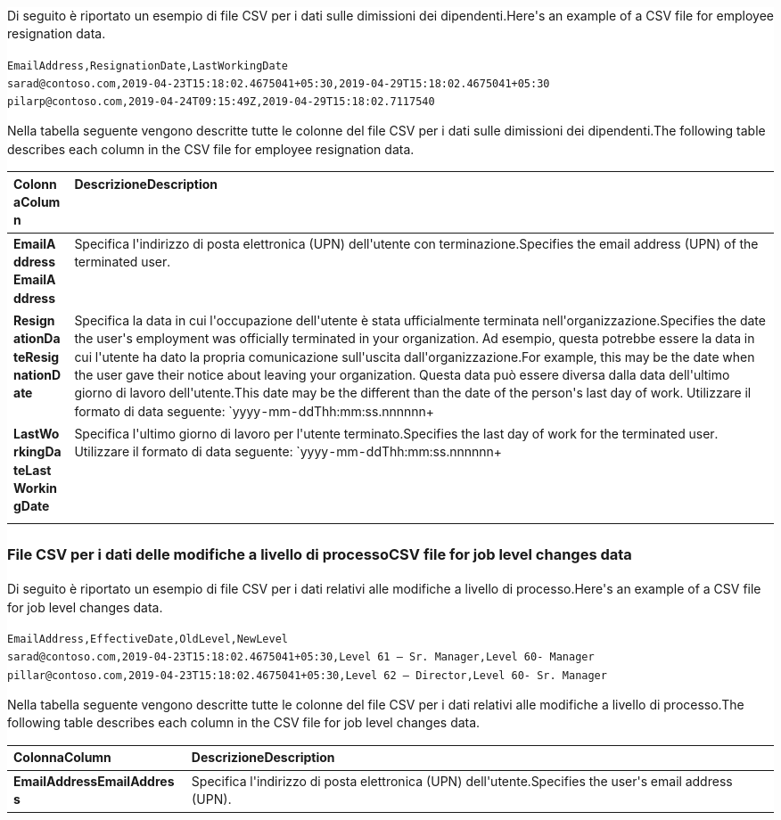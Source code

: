 <span data-ttu-id="468dc-172">Di seguito è riportato un esempio di file CSV per i dati sulle dimissioni dei dipendenti.</span><span class="sxs-lookup"><span data-stu-id="468dc-172">Here's an example of a CSV file for employee resignation data.</span></span>

```text
EmailAddress,ResignationDate,LastWorkingDate
sarad@contoso.com,2019-04-23T15:18:02.4675041+05:30,2019-04-29T15:18:02.4675041+05:30
pilarp@contoso.com,2019-04-24T09:15:49Z,2019-04-29T15:18:02.7117540
```

<span data-ttu-id="468dc-173">Nella tabella seguente vengono descritte tutte le colonne del file CSV per i dati sulle dimissioni dei dipendenti.</span><span class="sxs-lookup"><span data-stu-id="468dc-173">The following table describes each column in the CSV file for employee resignation data.</span></span>

|  <span data-ttu-id="468dc-174">Colonna</span><span class="sxs-lookup"><span data-stu-id="468dc-174">Column</span></span>   |   <span data-ttu-id="468dc-175">Descrizione</span><span class="sxs-lookup"><span data-stu-id="468dc-175">Description</span></span> |
|:------------|:----------------|
|<span data-ttu-id="468dc-176">**EmailAddress**</span><span class="sxs-lookup"><span data-stu-id="468dc-176">**EmailAddress**</span></span>| <span data-ttu-id="468dc-177">Specifica l'indirizzo di posta elettronica (UPN) dell'utente con terminazione.</span><span class="sxs-lookup"><span data-stu-id="468dc-177">Specifies the email address (UPN) of the terminated user.</span></span>|
| <span data-ttu-id="468dc-178">**ResignationDate**</span><span class="sxs-lookup"><span data-stu-id="468dc-178">**ResignationDate**</span></span> | <span data-ttu-id="468dc-179">Specifica la data in cui l'occupazione dell'utente è stata ufficialmente terminata nell'organizzazione.</span><span class="sxs-lookup"><span data-stu-id="468dc-179">Specifies the date the user's employment was officially terminated in your organization.</span></span> <span data-ttu-id="468dc-180">Ad esempio, questa potrebbe essere la data in cui l'utente ha dato la propria comunicazione sull'uscita dall'organizzazione.</span><span class="sxs-lookup"><span data-stu-id="468dc-180">For example, this may be the date when the user gave their notice about leaving your organization.</span></span> <span data-ttu-id="468dc-181">Questa data può essere diversa dalla data dell'ultimo giorno di lavoro dell'utente.</span><span class="sxs-lookup"><span data-stu-id="468dc-181">This date may be the different than the date of the person's last day of work.</span></span> <span data-ttu-id="468dc-182">Utilizzare il formato di data seguente: `yyyy-mm-ddThh:mm:ss.nnnnnn+|-hh:mm` , ovvero il [formato di data e ora ISO 8601](https://www.iso.org/iso-8601-date-and-time-format.html).</span><span class="sxs-lookup"><span data-stu-id="468dc-182">Use the following date format: `yyyy-mm-ddThh:mm:ss.nnnnnn+|-hh:mm`, which is the [ISO 8601 date and time format](https://www.iso.org/iso-8601-date-and-time-format.html).</span></span>|
| <span data-ttu-id="468dc-183">**LastWorkingDate**</span><span class="sxs-lookup"><span data-stu-id="468dc-183">**LastWorkingDate**</span></span> | <span data-ttu-id="468dc-184">Specifica l'ultimo giorno di lavoro per l'utente terminato.</span><span class="sxs-lookup"><span data-stu-id="468dc-184">Specifies the last day of work for the terminated user.</span></span> <span data-ttu-id="468dc-185">Utilizzare il formato di data seguente: `yyyy-mm-ddThh:mm:ss.nnnnnn+|-hh:mm` , ovvero il [formato di data e ora ISO 8601](https://www.iso.org/iso-8601-date-and-time-format.html).</span><span class="sxs-lookup"><span data-stu-id="468dc-185">Use the following date format: `yyyy-mm-ddThh:mm:ss.nnnnnn+|-hh:mm`, which is the [ISO 8601 date and time format](https://www.iso.org/iso-8601-date-and-time-format.html).</span></span>|
|||

### <a name="csv-file-for-job-level-changes-data"></a><span data-ttu-id="468dc-186">File CSV per i dati delle modifiche a livello di processo</span><span class="sxs-lookup"><span data-stu-id="468dc-186">CSV file for job level changes data</span></span>

<span data-ttu-id="468dc-187">Di seguito è riportato un esempio di file CSV per i dati relativi alle modifiche a livello di processo.</span><span class="sxs-lookup"><span data-stu-id="468dc-187">Here's an example of a CSV file for job level changes data.</span></span>

```text
EmailAddress,EffectiveDate,OldLevel,NewLevel
sarad@contoso.com,2019-04-23T15:18:02.4675041+05:30,Level 61 – Sr. Manager,Level 60- Manager
pillar@contoso.com,2019-04-23T15:18:02.4675041+05:30,Level 62 – Director,Level 60- Sr. Manager
```

<span data-ttu-id="468dc-188">Nella tabella seguente vengono descritte tutte le colonne del file CSV per i dati relativi alle modifiche a livello di processo.</span><span class="sxs-lookup"><span data-stu-id="468dc-188">The following table describes each column in the CSV file for job level changes data.</span></span>

|  <span data-ttu-id="468dc-189">Colonna</span><span class="sxs-lookup"><span data-stu-id="468dc-189">Column</span></span> | <span data-ttu-id="468dc-190">Descrizione</span><span class="sxs-lookup"><span data-stu-id="468dc-190">Description</span></span> |
|:--------- |:------------- |
| <span data-ttu-id="468dc-191">**EmailAddress**</span><span class="sxs-lookup"><span data-stu-id="468dc-191">**EmailAddress**</span></span>  | <span data-ttu-id="468dc-192">Specifica l'indirizzo di posta elettronica (UPN) dell'utente.</span><span class="sxs-lookup"><span data-stu-id="468dc-192">Specifies the user's email address (UPN).</span></span>|